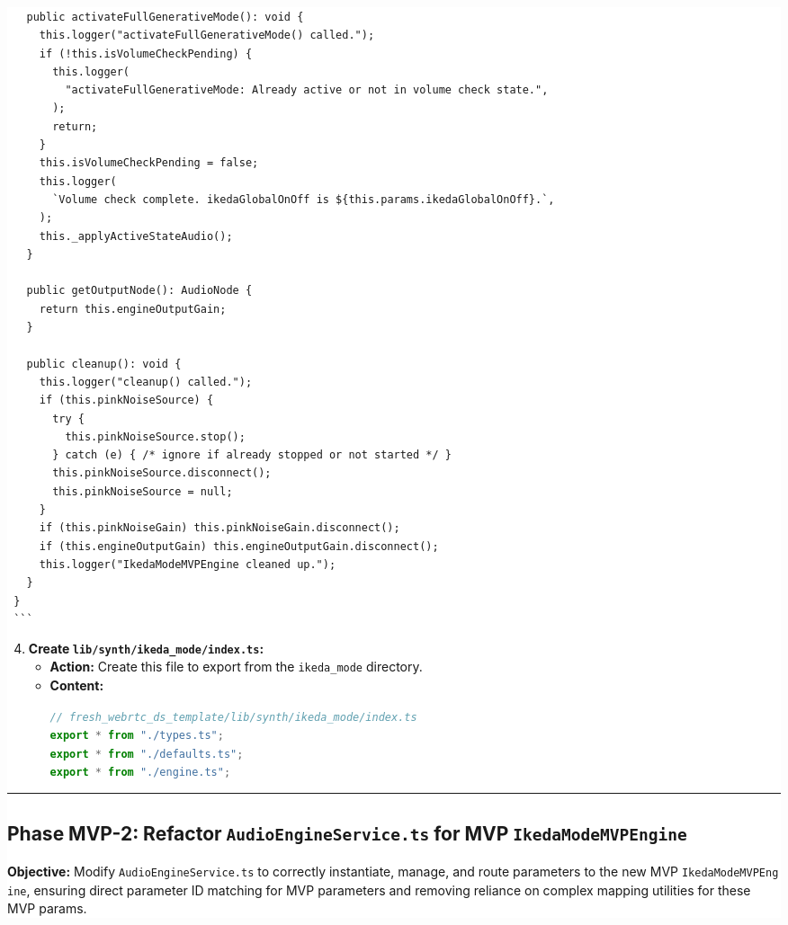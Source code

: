        public activateFullGenerativeMode(): void {
         this.logger("activateFullGenerativeMode() called.");
         if (!this.isVolumeCheckPending) {
           this.logger(
             "activateFullGenerativeMode: Already active or not in volume check state.",
           );
           return;
         }
         this.isVolumeCheckPending = false;
         this.logger(
           `Volume check complete. ikedaGlobalOnOff is ${this.params.ikedaGlobalOnOff}.`,
         );
         this._applyActiveStateAudio();
       }

       public getOutputNode(): AudioNode {
         return this.engineOutputGain;
       }

       public cleanup(): void {
         this.logger("cleanup() called.");
         if (this.pinkNoiseSource) {
           try {
             this.pinkNoiseSource.stop();
           } catch (e) { /* ignore if already stopped or not started */ }
           this.pinkNoiseSource.disconnect();
           this.pinkNoiseSource = null;
         }
         if (this.pinkNoiseGain) this.pinkNoiseGain.disconnect();
         if (this.engineOutputGain) this.engineOutputGain.disconnect();
         this.logger("IkedaModeMVPEngine cleaned up.");
       }
     }
     ```

4. **Create `lib/synth/ikeda_mode/index.ts`:**
   - **Action:** Create this file to export from the `ikeda_mode` directory.
   - **Content:**
     ```typescript
     // fresh_webrtc_ds_template/lib/synth/ikeda_mode/index.ts
     export * from "./types.ts";
     export * from "./defaults.ts";
     export * from "./engine.ts";
     ```

---

## Phase MVP-2: Refactor `AudioEngineService.ts` for MVP `IkedaModeMVPEngine`

**Objective:** Modify `AudioEngineService.ts` to correctly instantiate, manage,
and route parameters to the new MVP `IkedaModeMVPEngine`, ensuring direct
parameter ID matching for MVP parameters and removing reliance on complex
mapping utilities for these MVP params.
